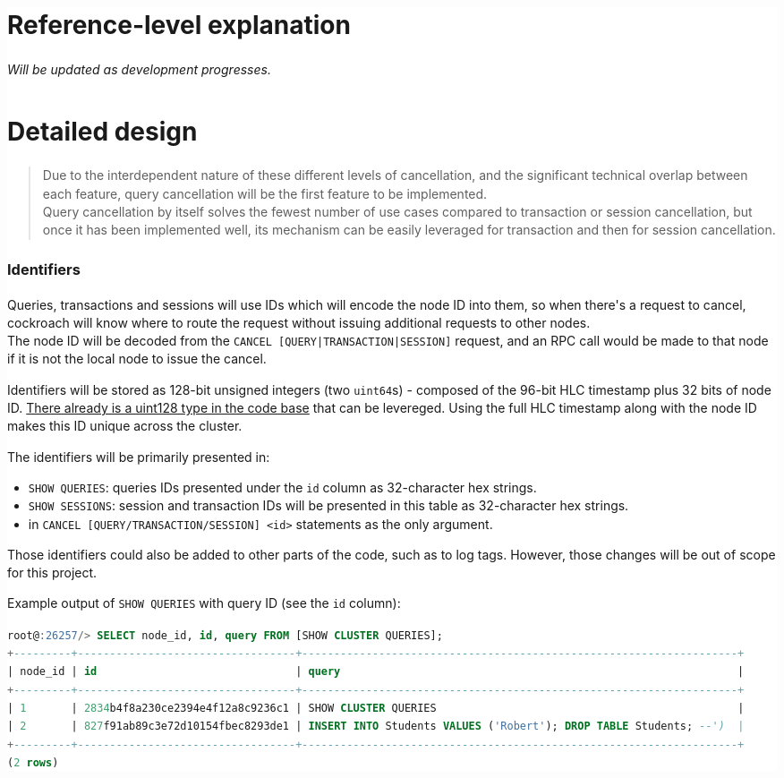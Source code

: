# Reference-level explanation

_Will be updated as development progresses._

# Detailed design

>Due to the interdependent nature of these different levels of cancellation, and the significant
technical overlap between each feature, query cancellation will be the first feature to be implemented.  
Query cancellation by itself solves the fewest number of use cases compared to transaction
or session cancellation, but once it has been implemented well, its mechanism can be easily
leveraged for transaction and then for session cancellation.

### Identifiers

Queries, transactions and sessions will use IDs which will encode the node ID into them, so when there's a request to cancel, cockroach will know where to route the request without issuing additional requests to other nodes.  
The node ID will be decoded from the `CANCEL [QUERY|TRANSACTION|SESSION]` request, and an RPC call would be made to that node if it is not the local node to issue the cancel.

Identifiers will be stored as 128-bit unsigned integers (two `uint64`s) - composed of the
96-bit HLC timestamp plus 32 bits of node ID. [There already is a uint128 type in the code
base](https://github.com/cockroachdb/cockroach/tree/master/pkg/util/uint128) that can be levereged.
Using the full HLC timestamp along with the node ID makes this ID unique across the cluster.

The identifiers will be primarily presented in:
- `SHOW QUERIES`:  queries IDs presented under the `id` column as 32-character hex strings.
- `SHOW SESSIONS`: session and transaction IDs will be presented in this table as 32-character hex strings.
- in `CANCEL [QUERY/TRANSACTION/SESSION] <id>` statements as the only argument.

Those identifiers could also be added to other parts of the code, such as to log tags. However, those changes will be out of scope for this project.

Example output of `SHOW QUERIES` with query ID (see the `id` column):

```sql
root@:26257/> SELECT node_id, id, query FROM [SHOW CLUSTER QUERIES];
+---------+----------------------------------+--------------------------------------------------------------------+
| node_id | id                               | query                                                              | 
+---------+----------------------------------+--------------------------------------------------------------------+
| 1       | 2834b4f8a230ce2394e4f12a8c9236c1 | SHOW CLUSTER QUERIES                                               |
| 2       | 827f91ab89c3e72d10154fbec8293de1 | INSERT INTO Students VALUES ('Robert'); DROP TABLE Students; --')  |
+---------+----------------------------------+--------------------------------------------------------------------+
(2 rows)
```
